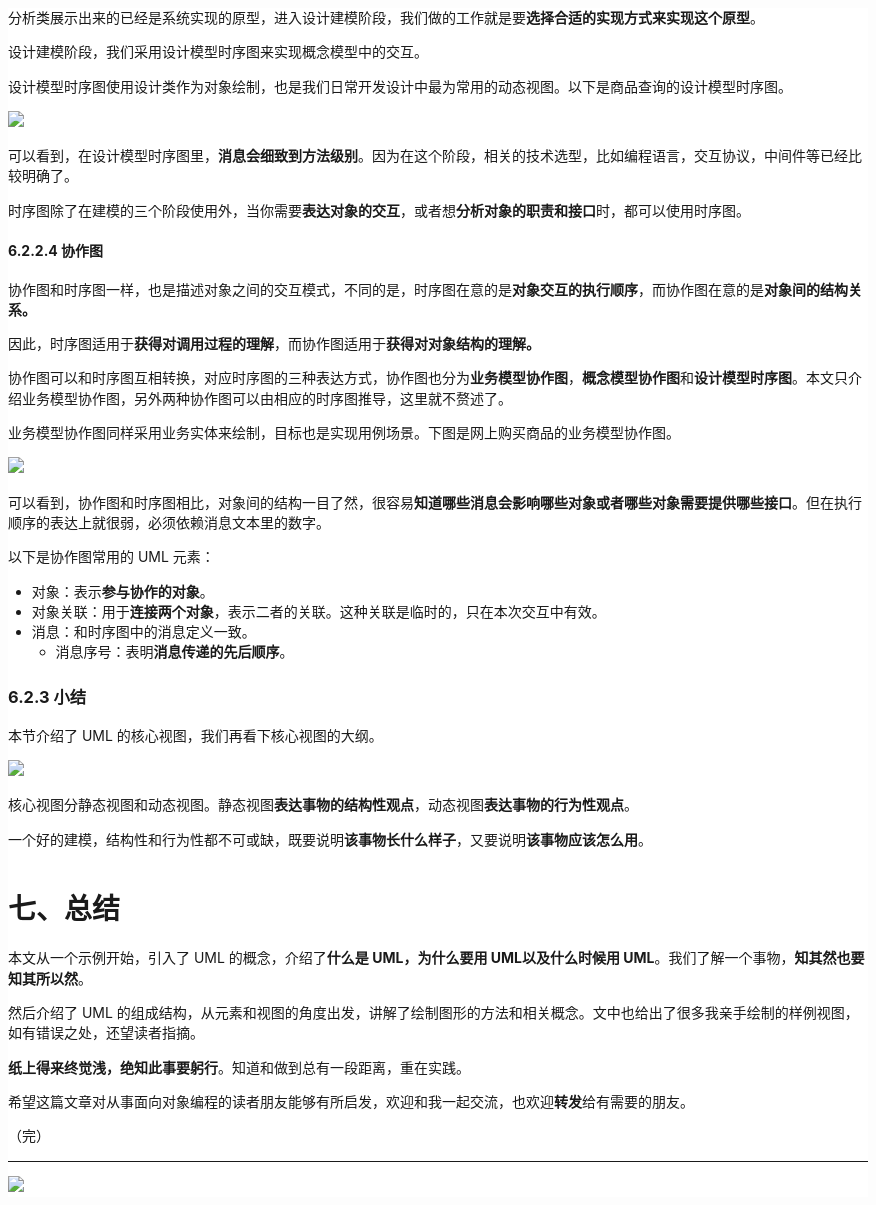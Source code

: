 
分析类展示出来的已经是系统实现的原型，进入设计建模阶段，我们做的工作就是要**选择合适的实现方式来实现这个原型**。


设计建模阶段，我们采用设计模型时序图来实现概念模型中的交互。


设计模型时序图使用设计类作为对象绘制，也是我们日常开发设计中最为常用的动态视图。以下是商品查询的设计模型时序图。

![](https://gitee.com/java4u/resources/raw/master/2021-1-14/1610557512368-image.png)

可以看到，在设计模型时序图里，**消息会细致到方法级别**。因为在这个阶段，相关的技术选型，比如编程语言，交互协议，中间件等已经比较明确了。

时序图除了在建模的三个阶段使用外，当你需要**表达对象的交互**，或者想**分析对象的职责和接口**时，都可以使用时序图。


#### 6.2.2.4 协作图


协作图和时序图一样，也是描述对象之间的交互模式，不同的是，时序图在意的是**对象交互的执行顺序**，而协作图在意的是**对象间的结构关系。**

因此，时序图适用于**获得对调用过程的理解**，而协作图适用于**获得对对象结构的理解。**

协作图可以和时序图互相转换，对应时序图的三种表达方式，协作图也分为**业务模型协作图**，**概念模型协作图**和**设计模型时序图**。本文只介绍业务模型协作图，另外两种协作图可以由相应的时序图推导，这里就不赘述了。


业务模型协作图同样采用业务实体来绘制，目标也是实现用例场景。下图是网上购买商品的业务模型协作图。


![](https://gitee.com/java4u/resources/raw/master/2021-1-14/1610557571902-image.png)

可以看到，协作图和时序图相比，对象间的结构一目了然，很容易**知道哪些消息会影响哪些对象或者哪些对象需要提供哪些接口**。但在执行顺序的表达上就很弱，必须依赖消息文本里的数字。

以下是协作图常用的 UML 元素：

- 对象：表示**参与协作的对象**。
- 对象关联：用于**连接两个对象**，表示二者的关联。这种关联是临时的，只在本次交互中有效。
- 消息：和时序图中的消息定义一致。
   - 消息序号：表明**消息传递的先后顺序**。



### 6.2.3 小结


本节介绍了 UML 的核心视图，我们再看下核心视图的大纲。

![](https://gitee.com/java4u/resources/raw/master/2021-1-14/1610557638884-image.png)

核心视图分静态视图和动态视图。静态视图**表达事物的结构性观点**，动态视图**表达事物的行为性观点**。


一个好的建模，结构性和行为性都不可或缺，既要说明**该事物长什么样子**，又要说明**该事物应该怎么用**。




# 七、总结


本文从一个示例开始，引入了 UML 的概念，介绍了**什么是 UML，为什么要用 UML以及什么时候用 UML**。我们了解一个事物，**知其然也要知其所以然**。


然后介绍了 UML 的组成结构，从元素和视图的角度出发，讲解了绘制图形的方法和相关概念。文中也给出了很多我亲手绘制的样例视图，如有错误之处，还望读者指摘。


**纸上得来终觉浅，绝知此事要躬行**。知道和做到总有一段距离，重在实践。


希望这篇文章对从事面向对象编程的读者朋友能够有所启发，欢迎和我一起交流，也欢迎**转发**给有需要的朋友。

（完）



---

![](https://gitee.com/java4u/resources/raw/master/global/gh_woniu.png)